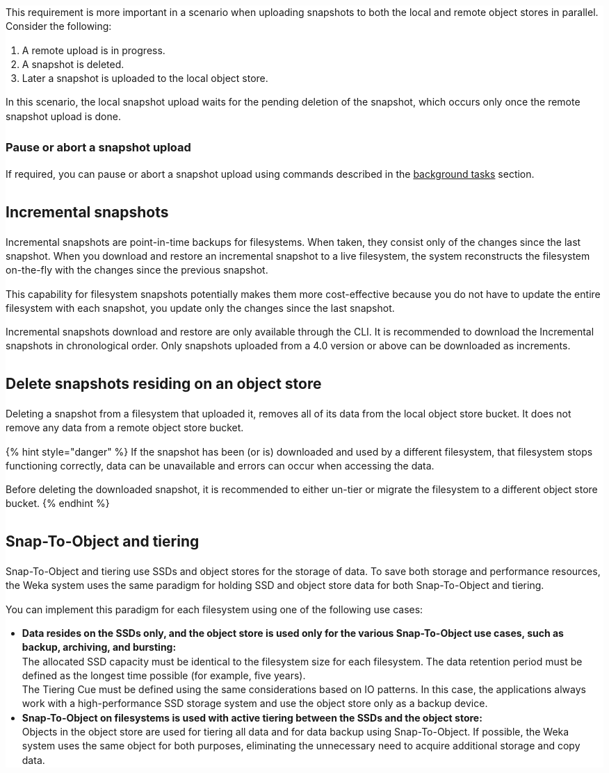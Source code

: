 This requirement is more important in a scenario when uploading snapshots to both the local and remote object stores in parallel. Consider the following:

1. A remote upload is in progress.
2. A snapshot is deleted.
3. Later a snapshot is uploaded to the local object store.

In this scenario, the local snapshot upload waits for the pending deletion of the snapshot, which occurs only once the remote snapshot upload is done.

### Pause or abort a snapshot upload

If required, you can pause or abort a snapshot upload using commands described in the [background tasks](../../usage/background-tasks.md#pause-resume-abort-a-background-task) section.

## Incremental snapshots

Incremental snapshots are point-in-time backups for filesystems. When taken, they consist only of the changes since the last snapshot. When you download and restore an incremental snapshot to a live filesystem, the system reconstructs the filesystem on-the-fly with the changes since the previous snapshot.

This capability for filesystem snapshots potentially makes them more cost-effective because you do not have to update the entire filesystem with each snapshot, you update only the changes since the last snapshot.

Incremental snapshots download and restore are only available through the CLI. It is recommended to download the Incremental snapshots in chronological order. Only snapshots uploaded from a 4.0 version or above can be downloaded as increments.

## Delete snapshots residing on an object store

Deleting a snapshot from a filesystem that uploaded it, removes all of its data from the local object store bucket. It does not remove any data from a remote object store bucket.

{% hint style="danger" %}
If the snapshot has been (or is) downloaded and used by a different filesystem, that filesystem stops functioning correctly, data can be unavailable and errors can occur when accessing the data.

Before deleting the downloaded snapshot, it is recommended to either un-tier or migrate the filesystem to a different object store bucket.
{% endhint %}

## Snap-To-Object and tiering

Snap-To-Object and tiering use SSDs and object stores for the storage of data. To save both storage and performance resources, the Weka system uses the same paradigm for holding SSD and object store data for both Snap-To-Object and tiering.

You can implement this paradigm for each filesystem using one of the following use cases:

* **Data resides on the SSDs only, and the object store is used only for the various Snap-To-Object use cases, such as backup, archiving, and bursting:**\
  The allocated SSD capacity must be identical to the filesystem size for each filesystem. The data retention period must be defined as the longest time possible (for example, five years).\
  The Tiering Cue must be defined using the same considerations based on IO patterns. In this case, the applications always work with a high-performance SSD storage system and use the object store only as a backup device.
* **Snap-To-Object on filesystems is used with active tiering between the SSDs and the object store:**\
  Objects in the object store are used for tiering all data and for data backup using Snap-To-Object. If possible, the Weka system uses the same object for both purposes, eliminating the unnecessary need to acquire additional storage and copy data.
